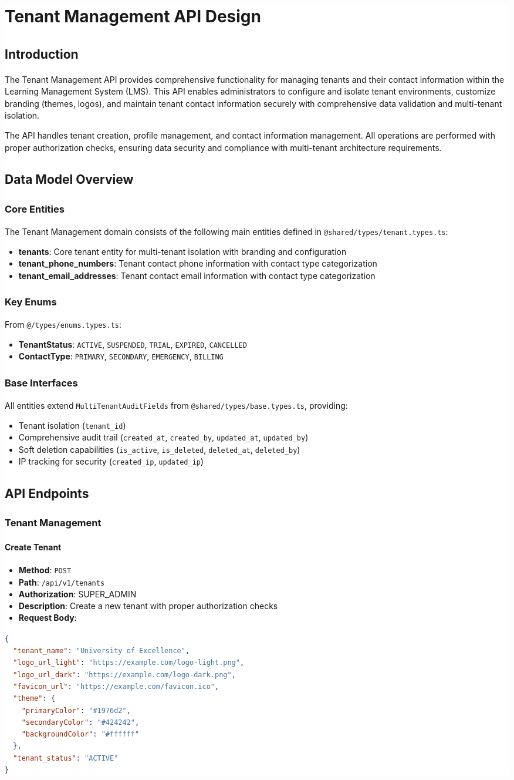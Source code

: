 # Tenant Management API Design

## Introduction

The Tenant Management API provides comprehensive functionality for managing tenants and their contact information within the Learning Management System (LMS). This API enables administrators to configure and isolate tenant environments, customize branding (themes, logos), and maintain tenant contact information securely with comprehensive data validation and multi-tenant isolation.

The API handles tenant creation, profile management, and contact information management. All operations are performed with proper authorization checks, ensuring data security and compliance with multi-tenant architecture requirements.

## Data Model Overview

### Core Entities

The Tenant Management domain consists of the following main entities defined in `@shared/types/tenant.types.ts`:

- **tenants**: Core tenant entity for multi-tenant isolation with branding and configuration
- **tenant_phone_numbers**: Tenant contact phone information with contact type categorization
- **tenant_email_addresses**: Tenant contact email information with contact type categorization

### Key Enums

From `@/types/enums.types.ts`:

- **TenantStatus**: `ACTIVE`, `SUSPENDED`, `TRIAL`, `EXPIRED`, `CANCELLED`
- **ContactType**: `PRIMARY`, `SECONDARY`, `EMERGENCY`, `BILLING`

### Base Interfaces

All entities extend `MultiTenantAuditFields` from `@shared/types/base.types.ts`, providing:
- Tenant isolation (`tenant_id`)
- Comprehensive audit trail (`created_at`, `created_by`, `updated_at`, `updated_by`)
- Soft deletion capabilities (`is_active`, `is_deleted`, `deleted_at`, `deleted_by`)
- IP tracking for security (`created_ip`, `updated_ip`)

## API Endpoints

### Tenant Management

#### Create Tenant
- **Method**: `POST`
- **Path**: `/api/v1/tenants`
- **Authorization**: SUPER_ADMIN
- **Description**: Create a new tenant with proper authorization checks
- **Request Body**:
```json
{
  "tenant_name": "University of Excellence",
  "logo_url_light": "https://example.com/logo-light.png",
  "logo_url_dark": "https://example.com/logo-dark.png",
  "favicon_url": "https://example.com/favicon.ico",
  "theme": {
    "primaryColor": "#1976d2",
    "secondaryColor": "#424242",
    "backgroundColor": "#ffffff"
  },
  "tenant_status": "ACTIVE"
}
```